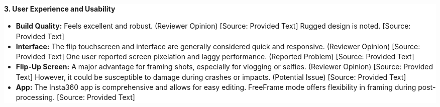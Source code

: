 **3. User Experience and Usability**
*   **Build Quality:** Feels excellent and robust. (Reviewer Opinion) [Source: Provided Text] Rugged design is noted. [Source: Provided Text]
*   **Interface:** The flip touchscreen and interface are generally considered quick and responsive. (Reviewer Opinion) [Source: Provided Text] One user reported screen pixelation and laggy performance. (Reported Problem) [Source: Provided Text]
*   **Flip-Up Screen:** A major advantage for framing shots, especially for vlogging or selfies. (Reviewer Opinion) [Source: Provided Text] However, it could be susceptible to damage during crashes or impacts. (Potential Issue) [Source: Provided Text]
*   **App:** The Insta360 app is comprehensive and allows for easy editing. FreeFrame mode offers flexibility in framing during post-processing. [Source: Provided Text]
